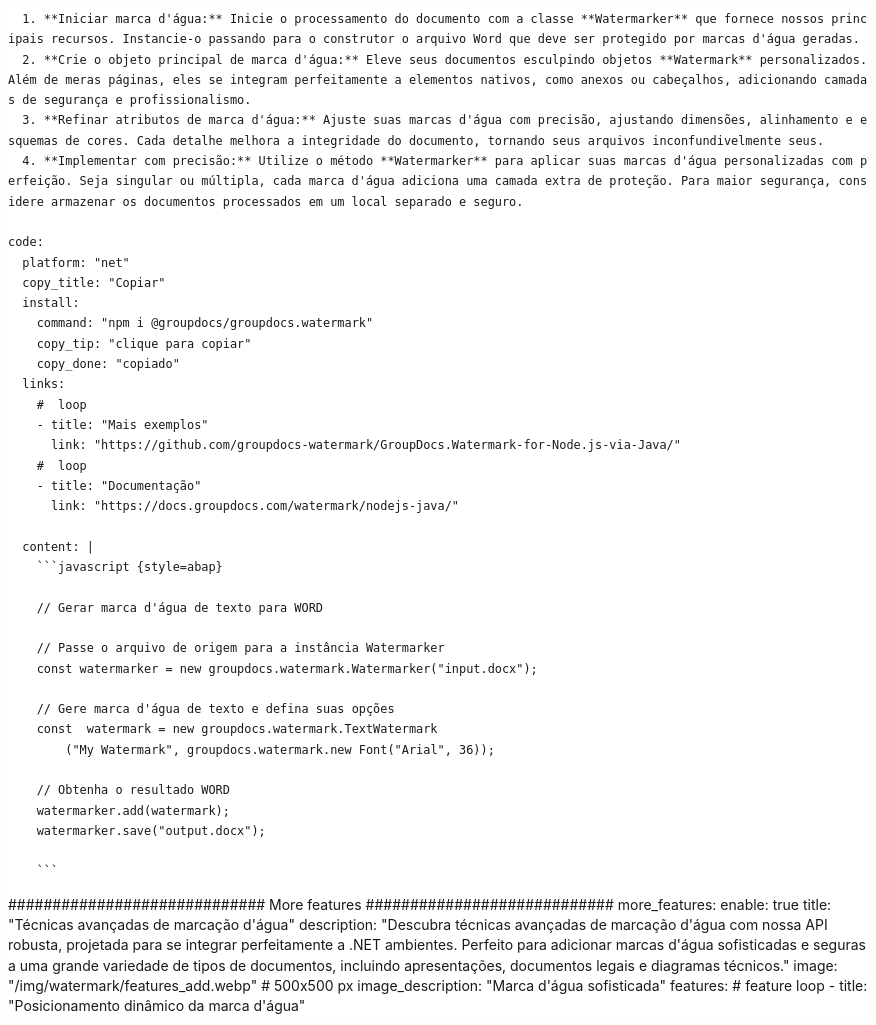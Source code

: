       1. **Iniciar marca d'água:** Inicie o processamento do documento com a classe **Watermarker** que fornece nossos principais recursos. Instancie-o passando para o construtor o arquivo Word que deve ser protegido por marcas d'água geradas.
      2. **Crie o objeto principal de marca d'água:** Eleve seus documentos esculpindo objetos **Watermark** personalizados. Além de meras páginas, eles se integram perfeitamente a elementos nativos, como anexos ou cabeçalhos, adicionando camadas de segurança e profissionalismo.
      3. **Refinar atributos de marca d'água:** Ajuste suas marcas d'água com precisão, ajustando dimensões, alinhamento e esquemas de cores. Cada detalhe melhora a integridade do documento, tornando seus arquivos inconfundivelmente seus.
      4. **Implementar com precisão:** Utilize o método **Watermarker** para aplicar suas marcas d'água personalizadas com perfeição. Seja singular ou múltipla, cada marca d'água adiciona uma camada extra de proteção. Para maior segurança, considere armazenar os documentos processados ​​em um local separado e seguro.
   
    code:
      platform: "net"
      copy_title: "Copiar"
      install:
        command: "npm i @groupdocs/groupdocs.watermark"
        copy_tip: "clique para copiar"
        copy_done: "copiado"
      links:
        #  loop
        - title: "Mais exemplos"
          link: "https://github.com/groupdocs-watermark/GroupDocs.Watermark-for-Node.js-via-Java/"
        #  loop
        - title: "Documentação"
          link: "https://docs.groupdocs.com/watermark/nodejs-java/"
          
      content: |
        ```javascript {style=abap}

        // Gerar marca d'água de texto para WORD

        // Passe o arquivo de origem para a instância Watermarker
        const watermarker = new groupdocs.watermark.Watermarker("input.docx");
        
        // Gere marca d'água de texto e defina suas opções
        const  watermark = new groupdocs.watermark.TextWatermark
            ("My Watermark", groupdocs.watermark.new Font("Arial", 36));

        // Obtenha o resultado WORD
        watermarker.add(watermark);
        watermarker.save("output.docx");
        
        ```            

############################# More features ############################
more_features:
  enable: true
  title: "Técnicas avançadas de marcação d'água"
  description: "Descubra técnicas avançadas de marcação d'água com nossa API robusta, projetada para se integrar perfeitamente a .NET ambientes. Perfeito para adicionar marcas d'água sofisticadas e seguras a uma grande variedade de tipos de documentos, incluindo apresentações, documentos legais e diagramas técnicos."
  image: "/img/watermark/features_add.webp" # 500x500 px
  image_description: "Marca d'água sofisticada"
  features:
    # feature loop
    - title: "Posicionamento dinâmico da marca d'água"